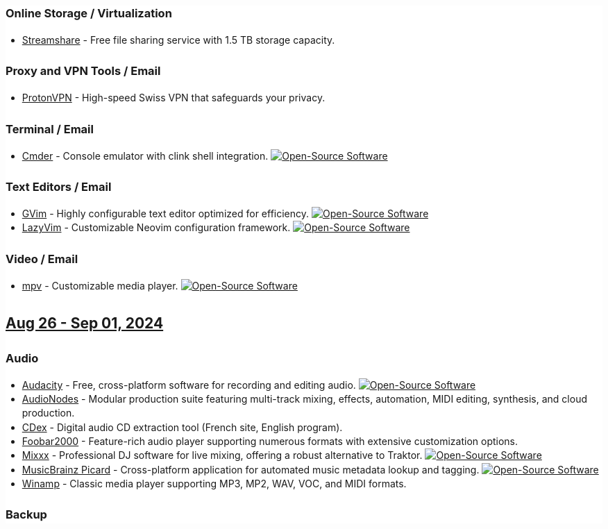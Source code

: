 ### Online Storage / Virtualization

*   [Streamshare](https://streamshare.wireway.ch) - Free file sharing service with 1.5 TB storage capacity.

### Proxy and VPN Tools / Email

*   [ProtonVPN](https://protonvpn.com/) - High-speed Swiss VPN that safeguards your privacy.

### Terminal / Email

*   [Cmder](https://cmder.app) - Console emulator with clink shell integration. [![Open-Source Software](https://github.com/0PandaDEV/awesome-windows/raw/main/opensource.svg)](https://github.com/cmderdev/cmder)

### Text Editors / Email

*   [GVim](https://www.vim.org/download.php#pc) - Highly configurable text editor optimized for efficiency. [![Open-Source Software](https://github.com/0PandaDEV/awesome-windows/raw/main/opensource.svg)](https://github.com/vim/vim-win32-installer/releases/tag/v9.1.0679)
*   [LazyVim](https://www.lazyvim.org/) - Customizable Neovim configuration framework. [![Open-Source Software](https://github.com/0PandaDEV/awesome-windows/raw/main/opensource.svg)](https://github.com/LazyVim/LazyVim)

### Video / Email

*   [mpv](https://mpv.io/) - Customizable media player. [![Open-Source Software](https://github.com/0PandaDEV/awesome-windows/raw/main/opensource.svg)](https://github.com/mpv-player/mpv)

## [Aug 26 - Sep 01, 2024](/content/2024/35/README.md)

### Audio

*   [Audacity](https://audacityteam.org/) - Free, cross-platform software for recording and editing audio. [![Open-Source Software](https://github.com/0PandaDEV/awesome-windows/raw/main/opensource.svg)](https://github.com/audacity/audacity)
*   [AudioNodes](https://audionodes.com/) - Modular production suite featuring multi-track mixing, effects, automation, MIDI editing, synthesis, and cloud production.
*   [CDex](https://www.cdex.fr/) - Digital audio CD extraction tool (French site, English program).
*   [Foobar2000](https://www.foobar2000.org/) - Feature-rich audio player supporting numerous formats with extensive customization options.
*   [Mixxx](https://mixxx.org/) - Professional DJ software for live mixing, offering a robust alternative to Traktor. [![Open-Source Software](https://github.com/0PandaDEV/awesome-windows/raw/main/opensource.svg)](https://github.com/mixxxdj/mixxx)
*   [MusicBrainz Picard](https://picard.musicbrainz.org/) - Cross-platform application for automated music metadata lookup and tagging. [![Open-Source Software](https://github.com/0PandaDEV/awesome-windows/raw/main/opensource.svg)](https://github.com/metabrainz/picard)
*   [Winamp](https://www.winamp.com/) - Classic media player supporting MP3, MP2, WAV, VOC, and MIDI formats.

### Backup
